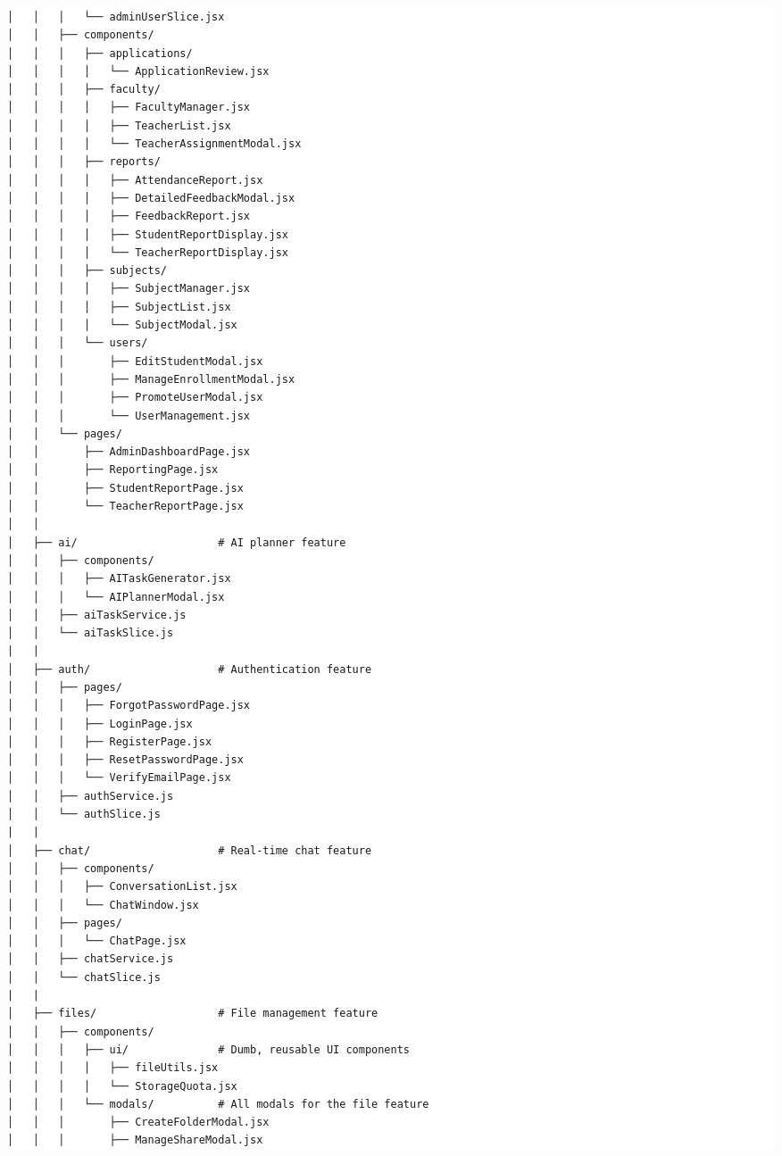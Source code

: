 ```
│   │   │   └── adminUserSlice.jsx
│   │   ├── components/
│   │   │   ├── applications/
│   │   │   │   └── ApplicationReview.jsx
│   │   │   ├── faculty/
│   │   │   │   ├── FacultyManager.jsx
│   │   │   │   ├── TeacherList.jsx
│   │   │   │   └── TeacherAssignmentModal.jsx
│   │   │   ├── reports/
│   │   │   │   ├── AttendanceReport.jsx
│   │   │   │   ├── DetailedFeedbackModal.jsx
│   │   │   │   ├── FeedbackReport.jsx
│   │   │   │   ├── StudentReportDisplay.jsx
│   │   │   │   └── TeacherReportDisplay.jsx
│   │   │   ├── subjects/
│   │   │   │   ├── SubjectManager.jsx
│   │   │   │   ├── SubjectList.jsx
│   │   │   │   └── SubjectModal.jsx
│   │   │   └── users/
│   │   │       ├── EditStudentModal.jsx
│   │   │       ├── ManageEnrollmentModal.jsx
│   │   │       ├── PromoteUserModal.jsx
│   │   │       └── UserManagement.jsx
│   │   └── pages/
│   │       ├── AdminDashboardPage.jsx
│   │       ├── ReportingPage.jsx
│   │       ├── StudentReportPage.jsx
│   │       └── TeacherReportPage.jsx
│   │
│   ├── ai/                      # AI planner feature
│   │   ├── components/
│   │   │   ├── AITaskGenerator.jsx
│   │   │   └── AIPlannerModal.jsx
│   │   ├── aiTaskService.js
│   │   └── aiTaskSlice.js
|	|
│   ├── auth/                    # Authentication feature
│   │   ├── pages/
│   │   │   ├── ForgotPasswordPage.jsx
│   │   │   ├── LoginPage.jsx
│   │   │   ├── RegisterPage.jsx
│   │   │   ├── ResetPasswordPage.jsx
│   │   │   └── VerifyEmailPage.jsx
│   │   ├── authService.js
│   │   └── authSlice.js
|	|
│   ├── chat/                    # Real-time chat feature
│   │   ├── components/
│   │   │   ├── ConversationList.jsx
│   │   │   └── ChatWindow.jsx
│   │   ├── pages/
│   │   │   └── ChatPage.jsx
│   │   ├── chatService.js
│   │   └── chatSlice.js
|	|
│   ├── files/                   # File management feature
│   │   ├── components/
│   │   │   ├── ui/              # Dumb, reusable UI components
│   │   │   │   ├── fileUtils.jsx 
│   │   │   │   └── StorageQuota.jsx
│   │   │   └── modals/          # All modals for the file feature
│   │   │       ├── CreateFolderModal.jsx
│   │   │       ├── ManageShareModal.jsx
```